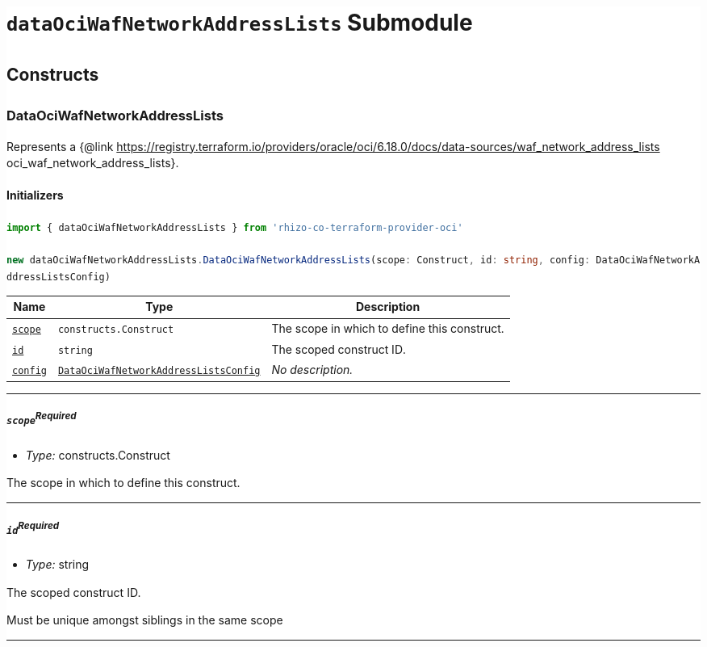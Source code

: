 # `dataOciWafNetworkAddressLists` Submodule <a name="`dataOciWafNetworkAddressLists` Submodule" id="rhizo-co-terraform-provider-oci.dataOciWafNetworkAddressLists"></a>

## Constructs <a name="Constructs" id="Constructs"></a>

### DataOciWafNetworkAddressLists <a name="DataOciWafNetworkAddressLists" id="rhizo-co-terraform-provider-oci.dataOciWafNetworkAddressLists.DataOciWafNetworkAddressLists"></a>

Represents a {@link https://registry.terraform.io/providers/oracle/oci/6.18.0/docs/data-sources/waf_network_address_lists oci_waf_network_address_lists}.

#### Initializers <a name="Initializers" id="rhizo-co-terraform-provider-oci.dataOciWafNetworkAddressLists.DataOciWafNetworkAddressLists.Initializer"></a>

```typescript
import { dataOciWafNetworkAddressLists } from 'rhizo-co-terraform-provider-oci'

new dataOciWafNetworkAddressLists.DataOciWafNetworkAddressLists(scope: Construct, id: string, config: DataOciWafNetworkAddressListsConfig)
```

| **Name** | **Type** | **Description** |
| --- | --- | --- |
| <code><a href="#rhizo-co-terraform-provider-oci.dataOciWafNetworkAddressLists.DataOciWafNetworkAddressLists.Initializer.parameter.scope">scope</a></code> | <code>constructs.Construct</code> | The scope in which to define this construct. |
| <code><a href="#rhizo-co-terraform-provider-oci.dataOciWafNetworkAddressLists.DataOciWafNetworkAddressLists.Initializer.parameter.id">id</a></code> | <code>string</code> | The scoped construct ID. |
| <code><a href="#rhizo-co-terraform-provider-oci.dataOciWafNetworkAddressLists.DataOciWafNetworkAddressLists.Initializer.parameter.config">config</a></code> | <code><a href="#rhizo-co-terraform-provider-oci.dataOciWafNetworkAddressLists.DataOciWafNetworkAddressListsConfig">DataOciWafNetworkAddressListsConfig</a></code> | *No description.* |

---

##### `scope`<sup>Required</sup> <a name="scope" id="rhizo-co-terraform-provider-oci.dataOciWafNetworkAddressLists.DataOciWafNetworkAddressLists.Initializer.parameter.scope"></a>

- *Type:* constructs.Construct

The scope in which to define this construct.

---

##### `id`<sup>Required</sup> <a name="id" id="rhizo-co-terraform-provider-oci.dataOciWafNetworkAddressLists.DataOciWafNetworkAddressLists.Initializer.parameter.id"></a>

- *Type:* string

The scoped construct ID.

Must be unique amongst siblings in the same scope

---